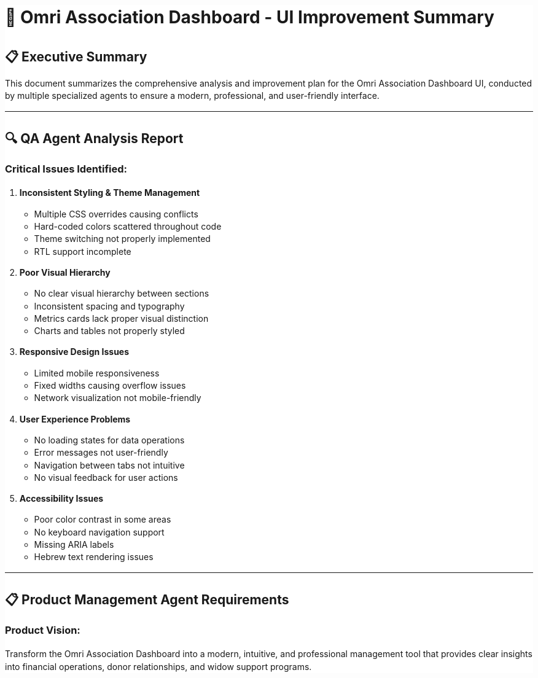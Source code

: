 # 🎨 Omri Association Dashboard - UI Improvement Summary

## 📋 Executive Summary

This document summarizes the comprehensive analysis and improvement plan for the Omri Association Dashboard UI, conducted by multiple specialized agents to ensure a modern, professional, and user-friendly interface.

---

## 🔍 QA Agent Analysis Report

### Critical Issues Identified:

1. **Inconsistent Styling & Theme Management**
   - Multiple CSS overrides causing conflicts
   - Hard-coded colors scattered throughout code
   - Theme switching not properly implemented
   - RTL support incomplete

2. **Poor Visual Hierarchy**
   - No clear visual hierarchy between sections
   - Inconsistent spacing and typography
   - Metrics cards lack proper visual distinction
   - Charts and tables not properly styled

3. **Responsive Design Issues**
   - Limited mobile responsiveness
   - Fixed widths causing overflow issues
   - Network visualization not mobile-friendly

4. **User Experience Problems**
   - No loading states for data operations
   - Error messages not user-friendly
   - Navigation between tabs not intuitive
   - No visual feedback for user actions

5. **Accessibility Issues**
   - Poor color contrast in some areas
   - No keyboard navigation support
   - Missing ARIA labels
   - Hebrew text rendering issues

---

## 📋 Product Management Agent Requirements

### Product Vision:
Transform the Omri Association Dashboard into a modern, intuitive, and professional management tool that provides clear insights into financial operations, donor relationships, and widow support programs.
